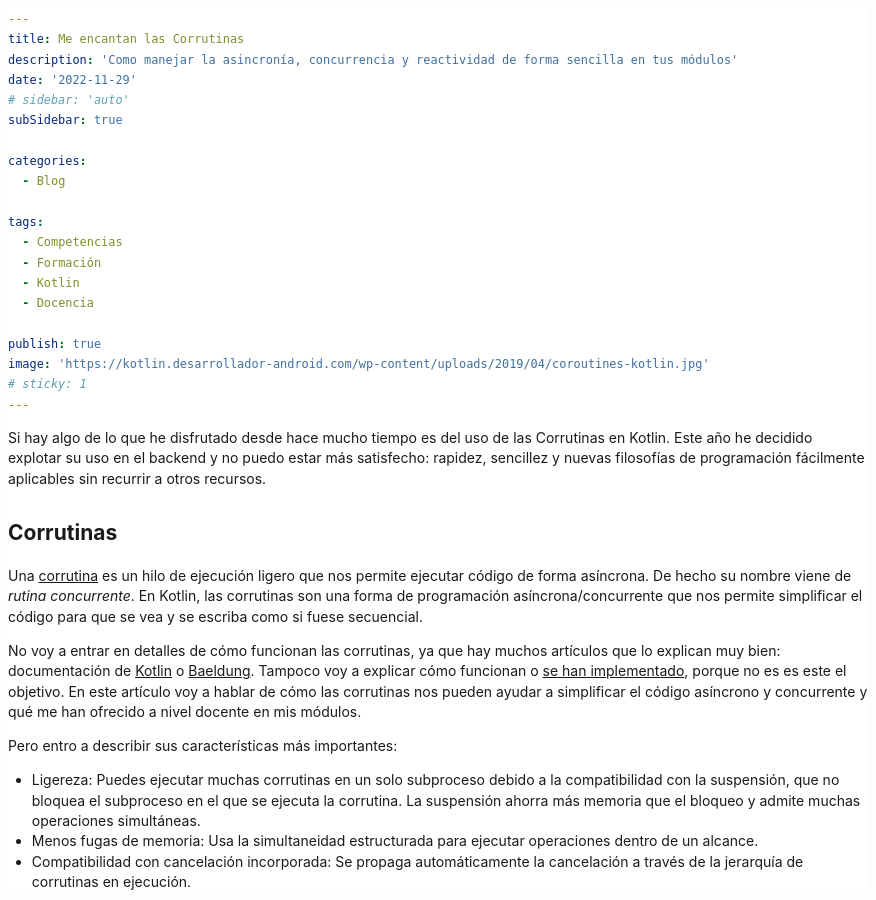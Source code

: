 ```yaml
---
title: Me encantan las Corrutinas
description: 'Como manejar la asincronía, concurrencia y reactividad de forma sencilla en tus módulos'
date: '2022-11-29'
# sidebar: 'auto'
subSidebar: true

categories:
  - Blog

tags:
  - Competencias
  - Formación
  - Kotlin
  - Docencia

publish: true
image: 'https://kotlin.desarrollador-android.com/wp-content/uploads/2019/04/coroutines-kotlin.jpg'
# sticky: 1
---
```

Si hay algo de lo que he disfrutado desde hace mucho tiempo es del uso de las Corrutinas en Kotlin. Este año he decidido explotar su uso en el backend y no puedo estar más satisfecho: rapidez, sencillez y nuevas filosofías de programación fácilmente aplicables sin recurrir a otros recursos.


## Corrutinas

Una [corrutina](https://kotlinlang.org/docs/coroutines-overview.html) es un hilo de ejecución ligero que nos permite ejecutar código de forma asíncrona. De hecho su nombre viene de *rutina concurrente*. En Kotlin, las corrutinas son una forma de programación asíncrona/concurrente que nos permite simplificar el código para que se vea y se escriba como si fuese secuencial.

No voy a entrar en detalles de cómo funcionan las corrutinas, ya que hay muchos artículos que lo explican muy bien: documentación de [Kotlin](https://kotlinlang.org/docs/coroutines-overview.html) o [Baeldung](https://www.baeldung.com/kotlin/coroutines). Tampoco voy a explicar cómo funcionan o [se han implementado](https://www.amazon.com/Kotlin-Coroutines-Tutorials-Second-Mastering/dp/1942878958), porque no es es este el objetivo. En este artículo voy a hablar de cómo las corrutinas nos pueden ayudar a simplificar el código asíncrono y concurrente y qué me han ofrecido a nivel docente en mis módulos. 

Pero entro  a describir sus características más importantes:
- Ligereza: Puedes ejecutar muchas corrutinas en un solo subproceso debido a la compatibilidad con la suspensión, que no bloquea el subproceso en el que se ejecuta la corrutina. La suspensión ahorra más memoria que el bloqueo y admite muchas operaciones simultáneas.
- Menos fugas de memoria: Usa la simultaneidad estructurada para ejecutar operaciones dentro de un alcance.
- Compatibilidad con cancelación incorporada: Se propaga automáticamente la cancelación a través de la jerarquía de corrutinas en ejecución.
